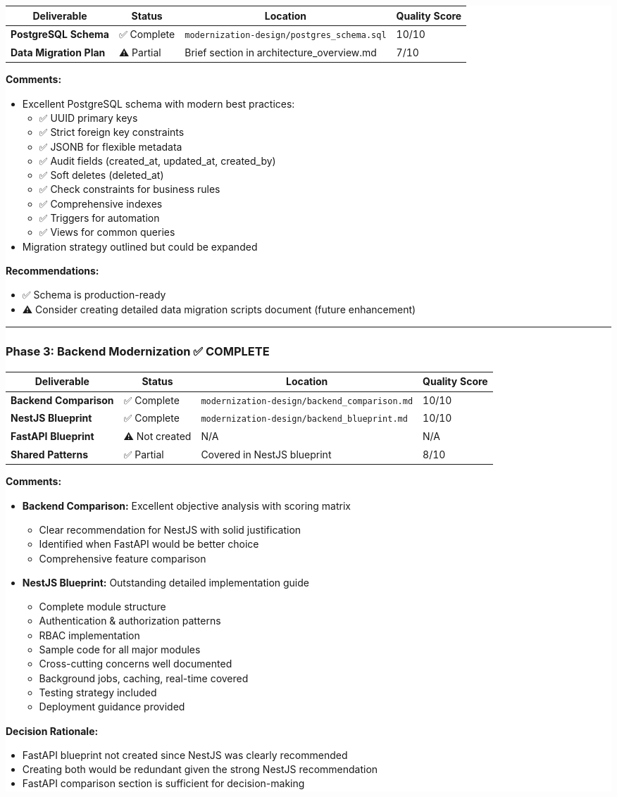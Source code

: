 | Deliverable | Status | Location | Quality Score |
|------------|--------|----------|---------------|
| **PostgreSQL Schema** | ✅ Complete | `modernization-design/postgres_schema.sql` | 10/10 |
| **Data Migration Plan** | ⚠️ Partial | Brief section in architecture_overview.md | 7/10 |

**Comments:**
- Excellent PostgreSQL schema with modern best practices:
  - ✅ UUID primary keys
  - ✅ Strict foreign key constraints
  - ✅ JSONB for flexible metadata
  - ✅ Audit fields (created_at, updated_at, created_by)
  - ✅ Soft deletes (deleted_at)
  - ✅ Check constraints for business rules
  - ✅ Comprehensive indexes
  - ✅ Triggers for automation
  - ✅ Views for common queries
- Migration strategy outlined but could be expanded

**Recommendations:**
- ✅ Schema is production-ready
- ⚠️ Consider creating detailed data migration scripts document (future enhancement)

---

### Phase 3: Backend Modernization ✅ COMPLETE

| Deliverable | Status | Location | Quality Score |
|------------|--------|----------|---------------|
| **Backend Comparison** | ✅ Complete | `modernization-design/backend_comparison.md` | 10/10 |
| **NestJS Blueprint** | ✅ Complete | `modernization-design/backend_blueprint.md` | 10/10 |
| **FastAPI Blueprint** | ⚠️ Not created | N/A | N/A |
| **Shared Patterns** | ✅ Partial | Covered in NestJS blueprint | 8/10 |

**Comments:**
- **Backend Comparison:** Excellent objective analysis with scoring matrix
  - Clear recommendation for NestJS with solid justification
  - Identified when FastAPI would be better choice
  - Comprehensive feature comparison
  
- **NestJS Blueprint:** Outstanding detailed implementation guide
  - Complete module structure
  - Authentication & authorization patterns
  - RBAC implementation
  - Sample code for all major modules
  - Cross-cutting concerns well documented
  - Background jobs, caching, real-time covered
  - Testing strategy included
  - Deployment guidance provided

**Decision Rationale:**
- FastAPI blueprint not created since NestJS was clearly recommended
- Creating both would be redundant given the strong NestJS recommendation
- FastAPI comparison section is sufficient for decision-making
